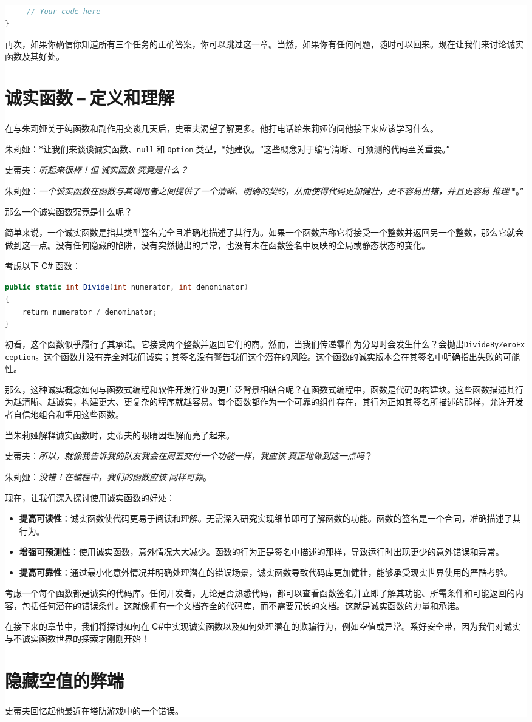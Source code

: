 ```cs
     // Your code here
}
```

再次，如果你确信你知道所有三个任务的正确答案，你可以跳过这一章。当然，如果你有任何问题，随时可以回来。现在让我们来讨论诚实函数及其好处。

# 诚实函数 – 定义和理解

在与朱莉娅关于纯函数和副作用交谈几天后，史蒂夫渴望了解更多。他打电话给朱莉娅询问他接下来应该学习什么。

朱莉娅：*让我们来谈谈诚实函数、`null` 和 `Option` 类型，*她建议。“这些概念对于编写清晰、可预测的代码至关重要。”

史蒂夫：*听起来很棒！但* *诚实函数* *究竟是什么？*

朱莉娅：*一个诚实函数在函数与其调用者之间提供了一个清晰、明确的契约，从而使得代码更加健壮，更不容易出错，并且更容易* *推理* *。”

那么一个诚实函数究竟是什么呢？

简单来说，一个诚实函数是指其类型签名完全且准确地描述了其行为。如果一个函数声称它将接受一个整数并返回另一个整数，那么它就会做到这一点。没有任何隐藏的陷阱，没有突然抛出的异常，也没有未在函数签名中反映的全局或静态状态的变化。

考虑以下 C# 函数：

```cs
public static int Divide(int numerator, int denominator)
{
    return numerator / denominator;
}
```

初看，这个函数似乎履行了其承诺。它接受两个整数并返回它们的商。然而，当我们传递零作为分母时会发生什么？会抛出`DivideByZeroException`。这个函数并没有完全对我们诚实；其签名没有警告我们这个潜在的风险。这个函数的诚实版本会在其签名中明确指出失败的可能性。

那么，这种诚实概念如何与函数式编程和软件开发行业的更广泛背景相结合呢？在函数式编程中，函数是代码的构建块。这些函数描述其行为越清晰、越诚实，构建更大、更复杂的程序就越容易。每个函数都作为一个可靠的组件存在，其行为正如其签名所描述的那样，允许开发者自信地组合和重用这些函数。

当朱莉娅解释诚实函数时，史蒂夫的眼睛因理解而亮了起来。

史蒂夫：*所以，就像我告诉我的队友我会在周五交付一个功能一样，我应该* *真正地做到这一点吗*？

朱莉娅：*没错！在编程中，我们的函数应该* *同样可靠*。

现在，让我们深入探讨使用诚实函数的好处：

+   **提高可读性**：诚实函数使代码更易于阅读和理解。无需深入研究实现细节即可了解函数的功能。函数的签名是一个合同，准确描述了其行为。

+   **增强可预测性**：使用诚实函数，意外情况大大减少。函数的行为正是签名中描述的那样，导致运行时出现更少的意外错误和异常。

+   **提高可靠性**：通过最小化意外情况并明确处理潜在的错误场景，诚实函数导致代码库更加健壮，能够承受现实世界使用的严酷考验。

考虑一个每个函数都是诚实的代码库。任何开发者，无论是否熟悉代码，都可以查看函数签名并立即了解其功能、所需条件和可能返回的内容，包括任何潜在的错误条件。这就像拥有一个文档齐全的代码库，而不需要冗长的文档。这就是诚实函数的力量和承诺。

在接下来的章节中，我们将探讨如何在 C#中实现诚实函数以及如何处理潜在的欺骗行为，例如空值或异常。系好安全带，因为我们对诚实与不诚实函数世界的探索才刚刚开始！

# 隐藏空值的弊端

史蒂夫回忆起他最近在塔防游戏中的一个错误。
